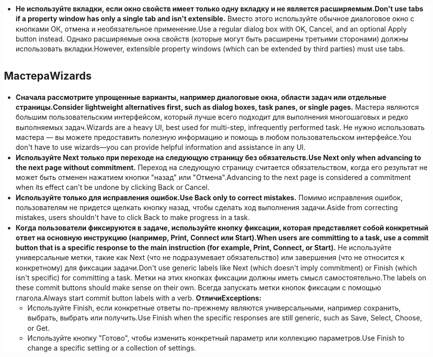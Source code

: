-   <span data-ttu-id="5d88e-389">**Не используйте вкладки, если окно свойств имеет только одну вкладку и не является расширяемым.**</span><span class="sxs-lookup"><span data-stu-id="5d88e-389">**Don't use tabs if a property window has only a single tab and isn't extensible.**</span></span> <span data-ttu-id="5d88e-390">Вместо этого используйте обычное диалоговое окно с кнопками ОК, отмена и необязательное применение.</span><span class="sxs-lookup"><span data-stu-id="5d88e-390">Use a regular dialog box with OK, Cancel, and an optional Apply button instead.</span></span> <span data-ttu-id="5d88e-391">Однако расширяемые окна свойств (которые могут быть расширены третьими сторонами) должны использовать вкладки.</span><span class="sxs-lookup"><span data-stu-id="5d88e-391">However, extensible property windows (which can be extended by third parties) must use tabs.</span></span>

## <a name="wizards"></a><span data-ttu-id="5d88e-392">Мастера</span><span class="sxs-lookup"><span data-stu-id="5d88e-392">Wizards</span></span>

-   <span data-ttu-id="5d88e-393">**Сначала рассмотрите упрощенные варианты, например диалоговые окна, области задач или отдельные страницы.**</span><span class="sxs-lookup"><span data-stu-id="5d88e-393">**Consider lightweight alternatives first, such as dialog boxes, task panes, or single pages.**</span></span> <span data-ttu-id="5d88e-394">Мастера являются большим пользовательским интерфейсом, который лучше всего подходит для выполнения многошаговых и редко выполняемых задач.</span><span class="sxs-lookup"><span data-stu-id="5d88e-394">Wizards are a heavy UI, best used for multi-step, infrequently performed task.</span></span> <span data-ttu-id="5d88e-395">Не нужно использовать мастера — вы можете предоставить полезную информацию и помощь в любом пользовательском интерфейсе.</span><span class="sxs-lookup"><span data-stu-id="5d88e-395">You don't have to use wizards—you can provide helpful information and assistance in any UI.</span></span>
-   <span data-ttu-id="5d88e-396">**Используйте Next только при переходе на следующую страницу без обязательств.**</span><span class="sxs-lookup"><span data-stu-id="5d88e-396">**Use Next only when advancing to the next page without commitment.**</span></span> <span data-ttu-id="5d88e-397">Переход на следующую страницу считается обязательством, когда его результат не может быть отменен нажатием кнопки "назад" или "Отмена".</span><span class="sxs-lookup"><span data-stu-id="5d88e-397">Advancing to the next page is considered a commitment when its effect can't be undone by clicking Back or Cancel.</span></span>
-   <span data-ttu-id="5d88e-398">**Используйте только для исправления ошибок.**</span><span class="sxs-lookup"><span data-stu-id="5d88e-398">**Use Back only to correct mistakes.**</span></span> <span data-ttu-id="5d88e-399">Помимо исправления ошибок, пользователям не придется щелкать кнопку назад, чтобы сделать ход выполнения задачи.</span><span class="sxs-lookup"><span data-stu-id="5d88e-399">Aside from correcting mistakes, users shouldn't have to click Back to make progress in a task.</span></span>
-   <span data-ttu-id="5d88e-400">**Когда пользователи фиксируются в задаче, используйте кнопку фиксации, которая представляет собой конкретный ответ на основную инструкцию (например, Print, Connect или Start).**</span><span class="sxs-lookup"><span data-stu-id="5d88e-400">**When users are committing to a task, use a commit button that is a specific response to the main instruction (for example, Print, Connect, or Start).**</span></span> <span data-ttu-id="5d88e-401">Не используйте универсальные метки, такие как Next (что не подразумевает обязательство) или завершения (что не относится к конкретному) для фиксации задачи.</span><span class="sxs-lookup"><span data-stu-id="5d88e-401">Don't use generic labels like Next (which doesn't imply commitment) or Finish (which isn't specific) for committing a task.</span></span> <span data-ttu-id="5d88e-402">Метки на этих кнопках фиксации должны иметь смысл самостоятельно.</span><span class="sxs-lookup"><span data-stu-id="5d88e-402">The labels on these commit buttons should make sense on their own.</span></span> <span data-ttu-id="5d88e-403">Всегда запускать метки кнопок фиксации с помощью глагола.</span><span class="sxs-lookup"><span data-stu-id="5d88e-403">Always start commit button labels with a verb.</span></span> <span data-ttu-id="5d88e-404">**Отличи**</span><span class="sxs-lookup"><span data-stu-id="5d88e-404">**Exceptions:**</span></span>
    -   <span data-ttu-id="5d88e-405">Используйте Finish, если конкретные ответы по-прежнему являются универсальными, например сохранить, выбрать, выбрать или получить.</span><span class="sxs-lookup"><span data-stu-id="5d88e-405">Use Finish when the specific responses are still generic, such as Save, Select, Choose, or Get.</span></span>
    -   <span data-ttu-id="5d88e-406">Используйте кнопку "Готово", чтобы изменить конкретный параметр или коллекцию параметров.</span><span class="sxs-lookup"><span data-stu-id="5d88e-406">Use Finish to change a specific setting or a collection of settings.</span></span>